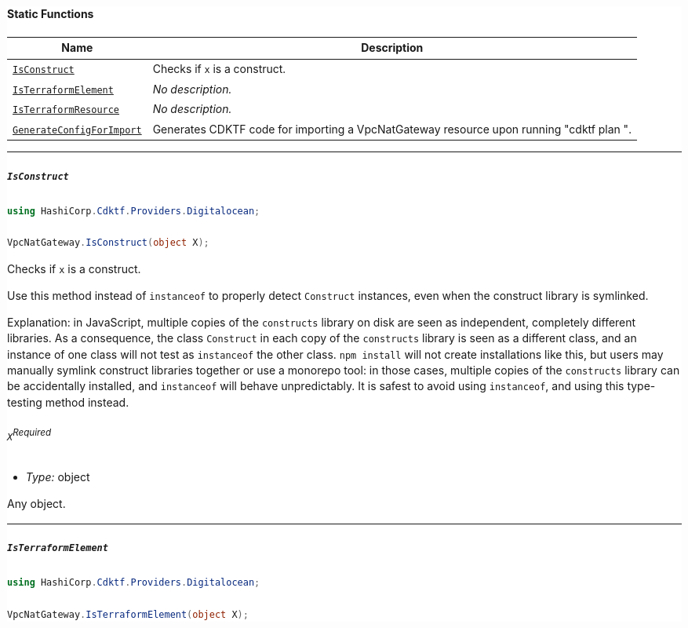 #### Static Functions <a name="Static Functions" id="Static Functions"></a>

| **Name** | **Description** |
| --- | --- |
| <code><a href="#@cdktf/provider-digitalocean.vpcNatGateway.VpcNatGateway.isConstruct">IsConstruct</a></code> | Checks if `x` is a construct. |
| <code><a href="#@cdktf/provider-digitalocean.vpcNatGateway.VpcNatGateway.isTerraformElement">IsTerraformElement</a></code> | *No description.* |
| <code><a href="#@cdktf/provider-digitalocean.vpcNatGateway.VpcNatGateway.isTerraformResource">IsTerraformResource</a></code> | *No description.* |
| <code><a href="#@cdktf/provider-digitalocean.vpcNatGateway.VpcNatGateway.generateConfigForImport">GenerateConfigForImport</a></code> | Generates CDKTF code for importing a VpcNatGateway resource upon running "cdktf plan <stack-name>". |

---

##### `IsConstruct` <a name="IsConstruct" id="@cdktf/provider-digitalocean.vpcNatGateway.VpcNatGateway.isConstruct"></a>

```csharp
using HashiCorp.Cdktf.Providers.Digitalocean;

VpcNatGateway.IsConstruct(object X);
```

Checks if `x` is a construct.

Use this method instead of `instanceof` to properly detect `Construct`
instances, even when the construct library is symlinked.

Explanation: in JavaScript, multiple copies of the `constructs` library on
disk are seen as independent, completely different libraries. As a
consequence, the class `Construct` in each copy of the `constructs` library
is seen as a different class, and an instance of one class will not test as
`instanceof` the other class. `npm install` will not create installations
like this, but users may manually symlink construct libraries together or
use a monorepo tool: in those cases, multiple copies of the `constructs`
library can be accidentally installed, and `instanceof` will behave
unpredictably. It is safest to avoid using `instanceof`, and using
this type-testing method instead.

###### `X`<sup>Required</sup> <a name="X" id="@cdktf/provider-digitalocean.vpcNatGateway.VpcNatGateway.isConstruct.parameter.x"></a>

- *Type:* object

Any object.

---

##### `IsTerraformElement` <a name="IsTerraformElement" id="@cdktf/provider-digitalocean.vpcNatGateway.VpcNatGateway.isTerraformElement"></a>

```csharp
using HashiCorp.Cdktf.Providers.Digitalocean;

VpcNatGateway.IsTerraformElement(object X);
```
